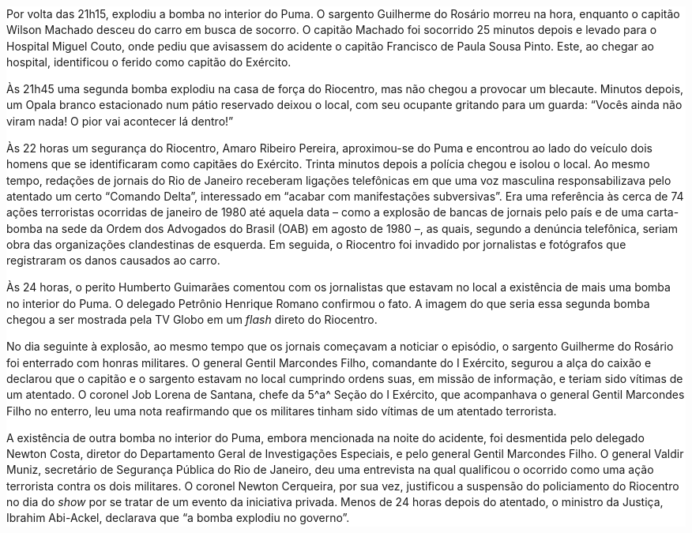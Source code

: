 Por volta das 21h15, explodiu a bomba no interior do Puma. O sargento
Guilherme do Rosário morreu na hora, enquanto o capitão Wilson Machado
desceu do carro em busca de socorro. O capitão Machado foi socorrido 25
minutos depois e levado para o Hospital Miguel Couto, onde pediu que
avisassem do acidente o capitão Francisco de Paula Sousa Pinto. Este, ao
chegar ao hospital, identificou o ferido como capitão do Exército.

Às 21h45 uma segunda bomba explodiu na casa de força do Riocentro, mas
não chegou a provocar um blecaute. Minutos depois, um Opala branco
estacionado num pátio reservado deixou o local, com seu ocupante
gritando para um guarda: “Vocês ainda não viram nada! O pior vai
acontecer lá dentro!”

Às 22 horas um segurança do Riocentro, Amaro Ribeiro Pereira,
aproximou-se do Puma e encontrou ao lado do veículo dois homens que se
identificaram como capitães do Exército. Trinta minutos depois a polícia
chegou e isolou o local. Ao mesmo tempo, redações de jornais do Rio de
Janeiro receberam ligações telefônicas em que uma voz masculina
responsabilizava pelo atentado um certo “Comando Delta”, interessado em
“acabar com manifestações subversivas”. Era uma referência às cerca de
74 ações terroristas ocorridas de janeiro de 1980 até aquela data – como
a explosão de bancas de jornais pelo país e de uma carta-bomba na sede
da Ordem dos Advogados do Brasil (OAB) em agosto de 1980 –, as quais,
segundo a denúncia telefônica, seriam obra das organizações clandestinas
de esquerda. Em seguida, o Riocentro foi invadido por jornalistas e
fotógrafos que registraram os danos causados ao carro.

Às 24 horas, o perito Humberto Guimarães comentou com os jornalistas que
estavam no local a existência de mais uma bomba no interior do Puma. O
delegado Petrônio Henrique Romano confirmou o fato. A imagem do que
seria essa segunda bomba chegou a ser mostrada pela TV Globo em um
*flash* direto do Riocentro.

No dia seguinte à explosão, ao mesmo tempo que os jornais começavam a
noticiar o episódio, o sargento Guilherme do Rosário foi enterrado com
honras militares. O general Gentil Marcondes Filho, comandante do I
Exército, segurou a alça do caixão e declarou que o capitão e o sargento
estavam no local cumprindo ordens suas, em missão de informação, e
teriam sido vítimas de um atentado. O coronel Job Lorena de Santana,
chefe da 5^a^ Seção do I Exército, que acompanhava o general Gentil
Marcondes Filho no enterro, leu uma nota reafirmando que os militares
tinham sido vítimas de um atentado terrorista.

A existência de outra bomba no interior do Puma, embora mencionada na
noite do acidente, foi desmentida pelo delegado Newton Costa, diretor do
Departamento Geral de Investigações Especiais, e pelo general Gentil
Marcondes Filho. O general Valdir Muniz, secretário de Segurança Pública
do Rio de Janeiro, deu uma entrevista na qual qualificou o ocorrido como
uma ação terrorista contra os dois militares. O coronel Newton
Cerqueira, por sua vez, justificou a suspensão do policiamento do
Riocentro no dia do *show* por se tratar de um evento da iniciativa
privada. Menos de 24 horas depois do atentado, o ministro da Justiça,
Ibrahim Abi-Ackel, declarava que “a bomba explodiu no governo”.
